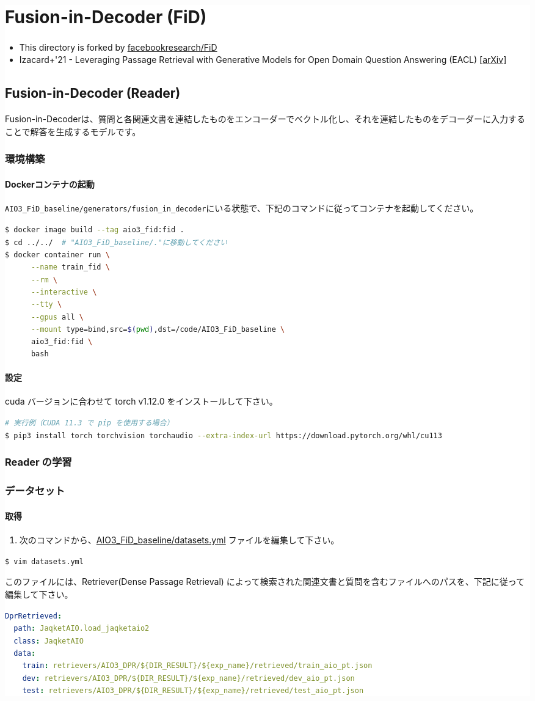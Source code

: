 # Fusion-in-Decoder (FiD)

- This directory is forked by [facebookresearch/FiD](https://github.com/facebookresearch/FiD)
- Izacard+'21 - Leveraging Passage Retrieval with Generative Models for Open Domain Question Answering (EACL) [[arXiv](https://arxiv.org/abs/2007.01282)] 

## Fusion-in-Decoder (Reader)

Fusion-in-Decoderは、質問と各関連文書を連結したものをエンコーダーでベクトル化し、それを連結したものをデコーダーに入力することで解答を生成するモデルです。

### 環境構築

#### Dockerコンテナの起動
`AIO3_FiD_baseline/generators/fusion_in_decoder`にいる状態で、下記のコマンドに従ってコンテナを起動してください。
```bash
$ docker image build --tag aio3_fid:fid .
$ cd ../../  # "AIO3_FiD_baseline/."に移動してください
$ docker container run \
      --name train_fid \
      --rm \
      --interactive \
      --tty \
      --gpus all \
      --mount type=bind,src=$(pwd),dst=/code/AIO3_FiD_baseline \
      aio3_fid:fid \
      bash
```

#### 設定

cuda バージョンに合わせて torch v1.12.0 をインストールして下さい。
```bash
# 実行例（CUDA 11.3 で pip を使用する場合）
$ pip3 install torch torchvision torchaudio --extra-index-url https://download.pytorch.org/whl/cu113
```


### Reader の学習

### データセット

#### 取得

1. 次のコマンドから、[AIO3_FiD_baseline/datasets.yml](../../datasets.yml) ファイルを編集して下さい。

```bash
$ vim datasets.yml
```

このファイルには、Retriever(Dense Passage Retrieval) によって検索された関連文書と質問を含むファイルへのパスを、下記に従って編集して下さい。

```yml
DprRetrieved:
  path: JaqketAIO.load_jaqketaio2
  class: JaqketAIO
  data:
    train: retrievers/AIO3_DPR/${DIR_RESULT}/${exp_name}/retrieved/train_aio_pt.json
    dev: retrievers/AIO3_DPR/${DIR_RESULT}/${exp_name}/retrieved/dev_aio_pt.json
    test: retrievers/AIO3_DPR/${DIR_RESULT}/${exp_name}/retrieved/test_aio_pt.json
```
